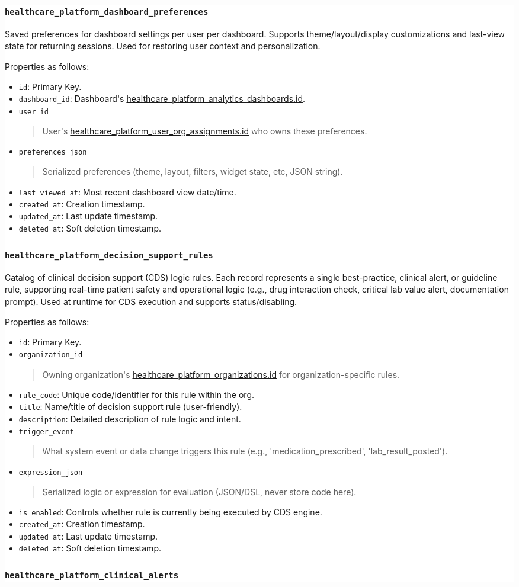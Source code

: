 ### `healthcare_platform_dashboard_preferences`

Saved preferences for dashboard settings per user per dashboard. Supports
theme/layout/display customizations and last-view state for returning
sessions. Used for restoring user context and personalization.

Properties as follows:

- `id`: Primary Key.
- `dashboard_id`: Dashboard's [healthcare_platform_analytics_dashboards.id](#healthcare_platform_analytics_dashboards).
- `user_id`
  > User's [healthcare_platform_user_org_assignments.id](#healthcare_platform_user_org_assignments) who owns these
  > preferences.
- `preferences_json`
  > Serialized preferences (theme, layout, filters, widget state, etc, JSON
  > string).
- `last_viewed_at`: Most recent dashboard view date/time.
- `created_at`: Creation timestamp.
- `updated_at`: Last update timestamp.
- `deleted_at`: Soft deletion timestamp.

### `healthcare_platform_decision_support_rules`

Catalog of clinical decision support (CDS) logic rules. Each record
represents a single best-practice, clinical alert, or guideline rule,
supporting real-time patient safety and operational logic (e.g., drug
interaction check, critical lab value alert, documentation prompt). Used
at runtime for CDS execution and supports status/disabling.

Properties as follows:

- `id`: Primary Key.
- `organization_id`
  > Owning organization's [healthcare_platform_organizations.id](#healthcare_platform_organizations) for
  > organization-specific rules.
- `rule_code`: Unique code/identifier for this rule within the org.
- `title`: Name/title of decision support rule (user-friendly).
- `description`: Detailed description of rule logic and intent.
- `trigger_event`
  > What system event or data change triggers this rule (e.g.,
  > 'medication_prescribed', 'lab_result_posted').
- `expression_json`
  > Serialized logic or expression for evaluation (JSON/DSL, never store code
  > here).
- `is_enabled`: Controls whether rule is currently being executed by CDS engine.
- `created_at`: Creation timestamp.
- `updated_at`: Last update timestamp.
- `deleted_at`: Soft deletion timestamp.

### `healthcare_platform_clinical_alerts`
